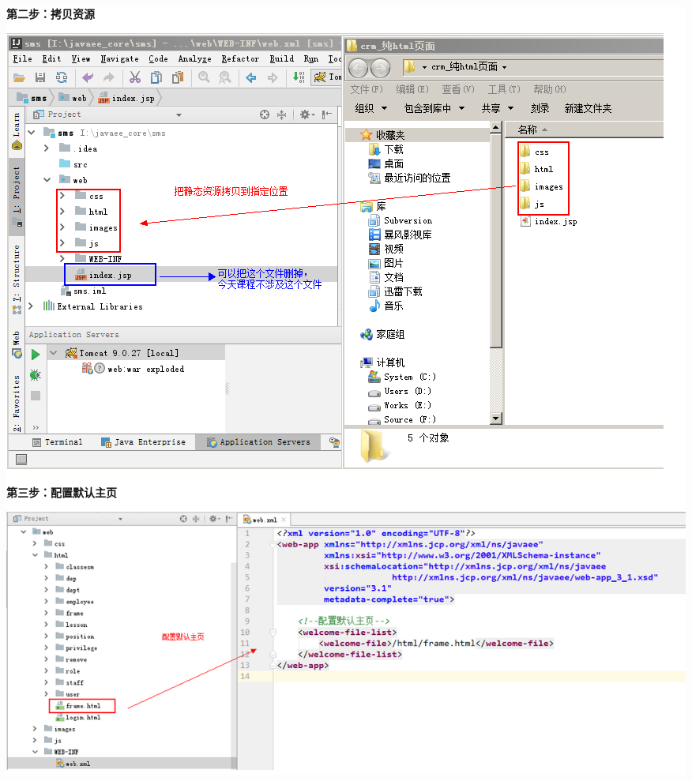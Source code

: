 **第二步：拷贝资源**

![动态资源工程2](/实训/tomcat/动态资源工程2.png)

**第三步：配置默认主页**

![动态资源工程4](/实训/tomcat/动态资源工程4.png)
